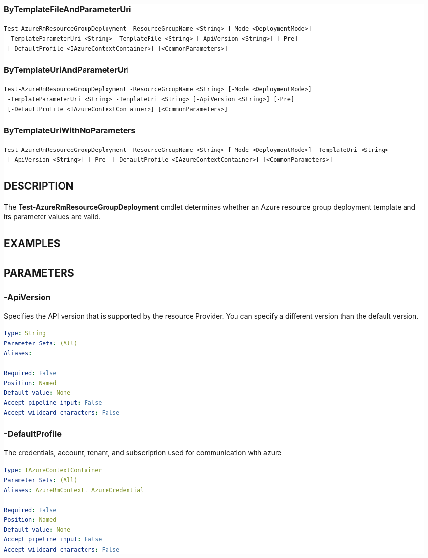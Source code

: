 ### ByTemplateFileAndParameterUri
```
Test-AzureRmResourceGroupDeployment -ResourceGroupName <String> [-Mode <DeploymentMode>]
 -TemplateParameterUri <String> -TemplateFile <String> [-ApiVersion <String>] [-Pre]
 [-DefaultProfile <IAzureContextContainer>] [<CommonParameters>]
```

### ByTemplateUriAndParameterUri
```
Test-AzureRmResourceGroupDeployment -ResourceGroupName <String> [-Mode <DeploymentMode>]
 -TemplateParameterUri <String> -TemplateUri <String> [-ApiVersion <String>] [-Pre]
 [-DefaultProfile <IAzureContextContainer>] [<CommonParameters>]
```

### ByTemplateUriWithNoParameters
```
Test-AzureRmResourceGroupDeployment -ResourceGroupName <String> [-Mode <DeploymentMode>] -TemplateUri <String>
 [-ApiVersion <String>] [-Pre] [-DefaultProfile <IAzureContextContainer>] [<CommonParameters>]
```

## DESCRIPTION
The **Test-AzureRmResourceGroupDeployment** cmdlet determines whether an Azure resource group deployment template and its parameter values are valid.

## EXAMPLES

## PARAMETERS

### -ApiVersion
Specifies the API version that is supported by the resource Provider.
You can specify a different version than the default version.

```yaml
Type: String
Parameter Sets: (All)
Aliases:

Required: False
Position: Named
Default value: None
Accept pipeline input: False
Accept wildcard characters: False
```

### -DefaultProfile
The credentials, account, tenant, and subscription used for communication with azure

```yaml
Type: IAzureContextContainer
Parameter Sets: (All)
Aliases: AzureRmContext, AzureCredential

Required: False
Position: Named
Default value: None
Accept pipeline input: False
Accept wildcard characters: False
```
